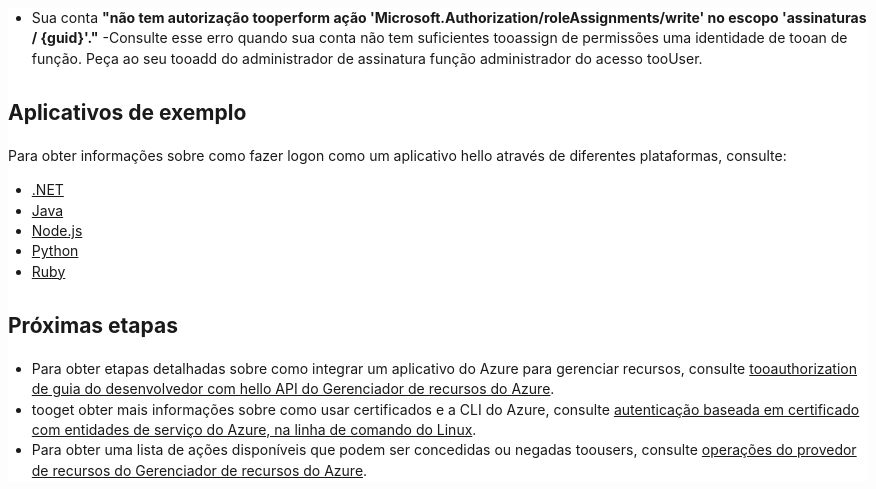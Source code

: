 * Sua conta **"não tem autorização tooperform ação 'Microsoft.Authorization/roleAssignments/write' no escopo 'assinaturas / {guid}'."**  -Consulte esse erro quando sua conta não tem suficientes tooassign de permissões uma identidade de tooan de função. Peça ao seu tooadd do administrador de assinatura função administrador do acesso tooUser.

## <a name="sample-applications"></a>Aplicativos de exemplo
Para obter informações sobre como fazer logon como um aplicativo hello através de diferentes plataformas, consulte:

* [.NET](/dotnet/azure/dotnet-sdk-azure-authenticate?view=azure-dotnet)
* [Java](/java/azure/java-sdk-azure-authenticate)
* [Node.js](/nodejs/azure/node-sdk-azure-get-started?view=azure-node-2.0.0)
* [Python](/python/azure/python-sdk-azure-authenticate?view=azure-python)
* [Ruby](https://azure.microsoft.com/documentation/samples/resource-manager-ruby-resources-and-groups/)

## <a name="next-steps"></a>Próximas etapas
* Para obter etapas detalhadas sobre como integrar um aplicativo do Azure para gerenciar recursos, consulte [tooauthorization de guia do desenvolvedor com hello API do Gerenciador de recursos do Azure](resource-manager-api-authentication.md).
* tooget obter mais informações sobre como usar certificados e a CLI do Azure, consulte [autenticação baseada em certificado com entidades de serviço do Azure, na linha de comando do Linux](http://blogs.msdn.com/b/arsen/archive/2015/09/18/certificate-based-auth-with-azure-service-principals-from-linux-command-line.aspx). 
* Para obter uma lista de ações disponíveis que podem ser concedidas ou negadas toousers, consulte [operações do provedor de recursos do Gerenciador de recursos do Azure](../active-directory/role-based-access-control-resource-provider-operations.md).
